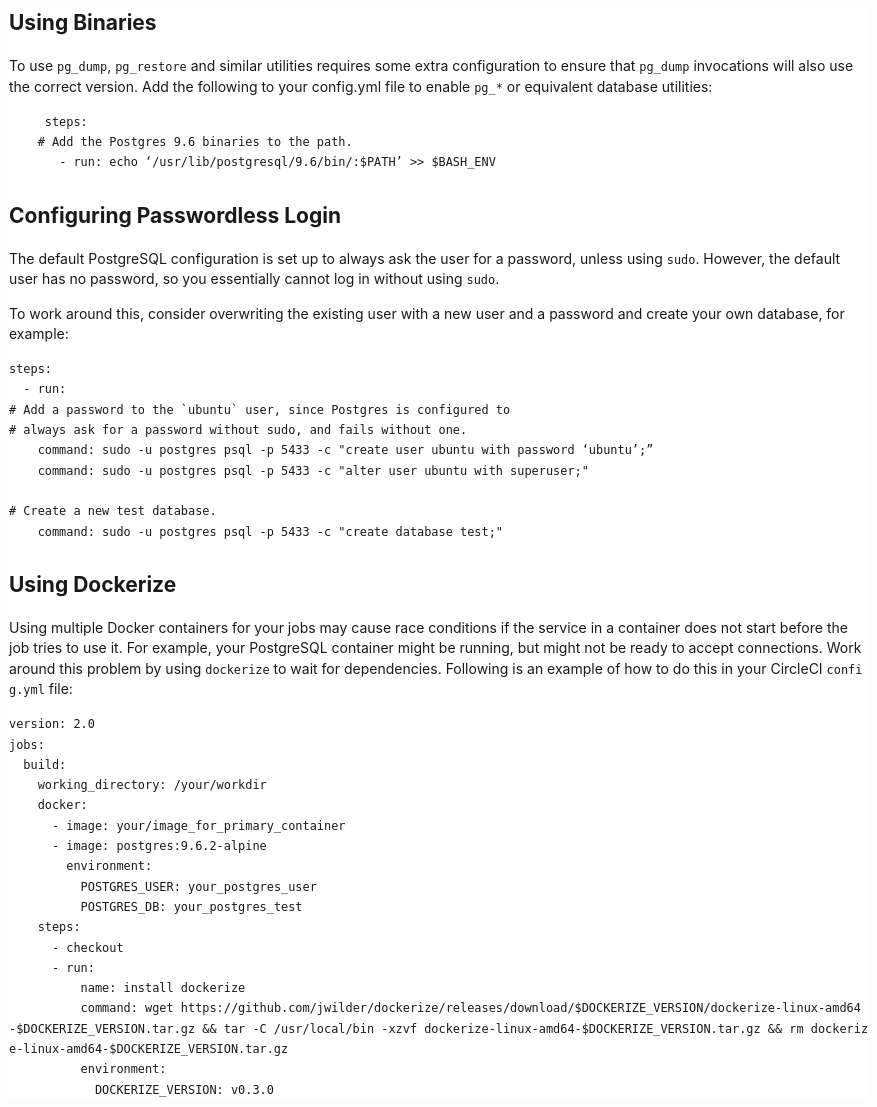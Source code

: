 
## Using Binaries
To use `pg_dump`, `pg_restore` and similar utilities requires some extra configuration to ensure that `pg_dump` invocations will also use the correct version. Add the following to your config.yml file to enable `pg_*` or equivalent database utilities:

```
     steps:
    # Add the Postgres 9.6 binaries to the path.
       - run: echo ‘/usr/lib/postgresql/9.6/bin/:$PATH’ >> $BASH_ENV
```

## Configuring Passwordless Login
The default PostgreSQL configuration is set up to always ask the user for a password, unless using `sudo`. However, the default user has no password, so you essentially cannot log in without using `sudo`.

To work around this, consider overwriting the existing user with a new user and a password and create your own database, for example:

    steps:
      - run:
    # Add a password to the `ubuntu` user, since Postgres is configured to
    # always ask for a password without sudo, and fails without one.
        command: sudo -u postgres psql -p 5433 -c "create user ubuntu with password ‘ubuntu’;”
        command: sudo -u postgres psql -p 5433 -c "alter user ubuntu with superuser;"

    # Create a new test database.
        command: sudo -u postgres psql -p 5433 -c "create database test;"

## Using Dockerize

Using multiple Docker containers for your jobs may cause race conditions if the service in a container does not start  before the job tries to use it. For example, your PostgreSQL container might be running, but might not be ready to accept connections. Work around this problem by using `dockerize` to wait for dependencies.
Following is an example of how to do this in your CircleCI `config.yml` file:

```
version: 2.0
jobs:
  build:
    working_directory: /your/workdir
    docker:
      - image: your/image_for_primary_container
      - image: postgres:9.6.2-alpine
        environment:
          POSTGRES_USER: your_postgres_user
          POSTGRES_DB: your_postgres_test
    steps:
      - checkout
      - run:
          name: install dockerize
          command: wget https://github.com/jwilder/dockerize/releases/download/$DOCKERIZE_VERSION/dockerize-linux-amd64-$DOCKERIZE_VERSION.tar.gz && tar -C /usr/local/bin -xzvf dockerize-linux-amd64-$DOCKERIZE_VERSION.tar.gz && rm dockerize-linux-amd64-$DOCKERIZE_VERSION.tar.gz
          environment:
            DOCKERIZE_VERSION: v0.3.0
```